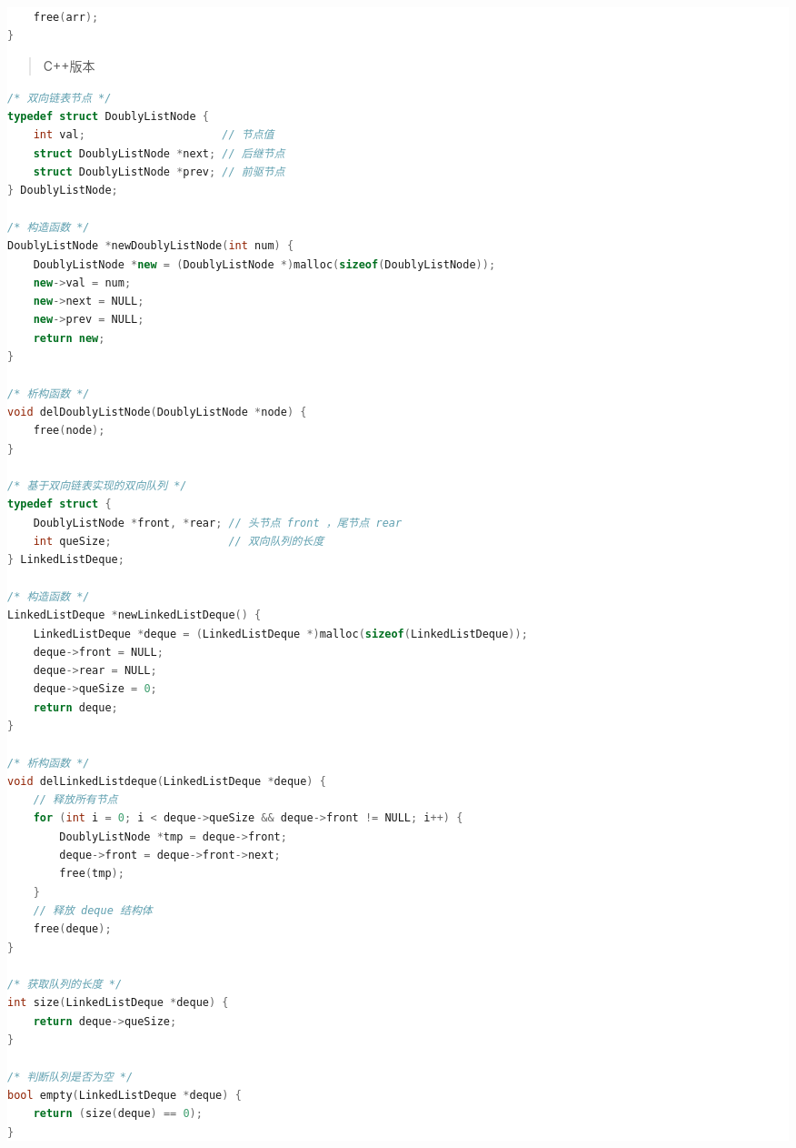 ```c
    free(arr);
}
```

> C++版本

```cpp
/* 双向链表节点 */
typedef struct DoublyListNode {
    int val;                     // 节点值
    struct DoublyListNode *next; // 后继节点
    struct DoublyListNode *prev; // 前驱节点
} DoublyListNode;

/* 构造函数 */
DoublyListNode *newDoublyListNode(int num) {
    DoublyListNode *new = (DoublyListNode *)malloc(sizeof(DoublyListNode));
    new->val = num;
    new->next = NULL;
    new->prev = NULL;
    return new;
}

/* 析构函数 */
void delDoublyListNode(DoublyListNode *node) {
    free(node);
}

/* 基于双向链表实现的双向队列 */
typedef struct {
    DoublyListNode *front, *rear; // 头节点 front ，尾节点 rear
    int queSize;                  // 双向队列的长度
} LinkedListDeque;

/* 构造函数 */
LinkedListDeque *newLinkedListDeque() {
    LinkedListDeque *deque = (LinkedListDeque *)malloc(sizeof(LinkedListDeque));
    deque->front = NULL;
    deque->rear = NULL;
    deque->queSize = 0;
    return deque;
}

/* 析构函数 */
void delLinkedListdeque(LinkedListDeque *deque) {
    // 释放所有节点
    for (int i = 0; i < deque->queSize && deque->front != NULL; i++) {
        DoublyListNode *tmp = deque->front;
        deque->front = deque->front->next;
        free(tmp);
    }
    // 释放 deque 结构体
    free(deque);
}

/* 获取队列的长度 */
int size(LinkedListDeque *deque) {
    return deque->queSize;
}

/* 判断队列是否为空 */
bool empty(LinkedListDeque *deque) {
    return (size(deque) == 0);
}
```